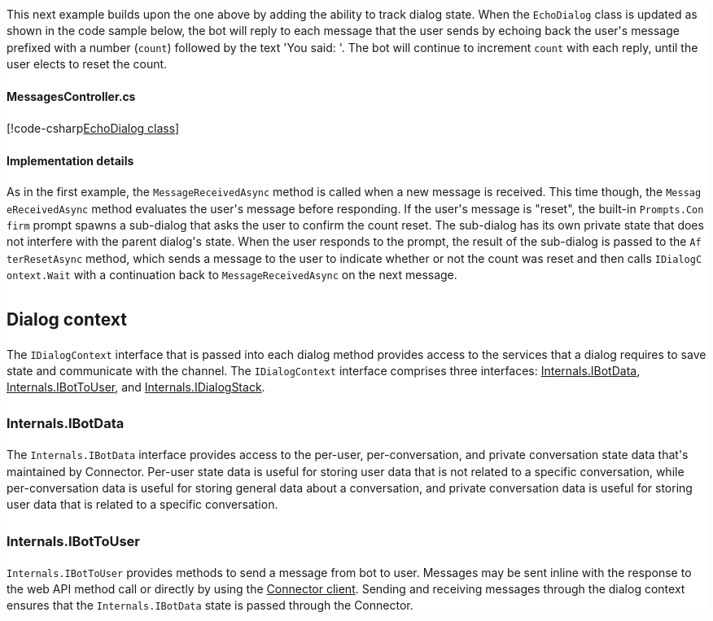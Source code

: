This next example builds upon the one above by adding the ability to track dialog state. 
When the `EchoDialog` class is updated as shown in the code sample below, 
the bot will reply to each message that the user sends by echoing back the user's 
message prefixed with a number (`count`) followed by the text 'You said: '. 
The bot will continue to increment `count` with each reply, until the user elects to reset the count.

#### MessagesController.cs 

[!code-csharp[EchoDialog class](~/includes/code/dotnet-dialogs.cs#echobot3)]

#### Implementation details

As in the first example, the `MessageReceivedAsync` method is called when a new message is received. 
This time though, the `MessageReceivedAsync` method evaluates the user's message before responding. 
If the user's message is "reset", the built-in `Prompts.Confirm` prompt spawns a sub-dialog that 
asks the user to confirm the count reset. 
The sub-dialog has its own private state that does not interfere with the parent dialog's state. 
When the user responds to the prompt, the result of the sub-dialog is passed to the `AfterResetAsync` method, 
which sends a message to the user to indicate whether or not the count was reset and then 
calls `IDialogContext.Wait` with a continuation back to `MessageReceivedAsync` on the next message.

## Dialog context

The `IDialogContext` interface that is passed into each dialog method 
provides access to the services that a dialog requires to save state and communicate with the channel. 
The `IDialogContext` interface comprises three interfaces: 
<a href="https://docs.botframework.com/en-us/csharp/builder/sdkreference/db/d9b/interface_microsoft_1_1_bot_1_1_builder_1_1_dialogs_1_1_internals_1_1_i_bot_data.html" target="_blank">Internals.IBotData</a>, 
<a href="https://docs.botframework.com/en-us/csharp/builder/sdkreference/d9/d2c/interface_microsoft_1_1_bot_1_1_builder_1_1_dialogs_1_1_internals_1_1_i_bot_to_user.html" target="blank">Internals.IBotToUser</a>, 
and <a href="https://docs.botframework.com/en-us/csharp/builder/sdkreference/de/db4/interface_microsoft_1_1_bot_1_1_builder_1_1_dialogs_1_1_internals_1_1_i_dialog_stack.html" target="_blank">Internals.IDialogStack</a>. 

### Internals.IBotData

The `Internals.IBotData` interface provides access to the 
per-user, per-conversation, and private conversation state data that's maintained by Connector. 
Per-user state data is useful for storing user data that is not related to a specific conversation, 
while per-conversation data is useful for storing general data about a conversation, and 
private conversation data is useful for storing user data that is related to a specific conversation. 

### Internals.IBotToUser

`Internals.IBotToUser` provides methods to send a message from bot to user. 
Messages may be sent inline with the response to the web API method call or 
directly by using the [Connector client](~/dotnet/connector.md#create-client). 
Sending and receiving messages through the dialog context ensures that the `Internals.IBotData` state is passed through the Connector.
